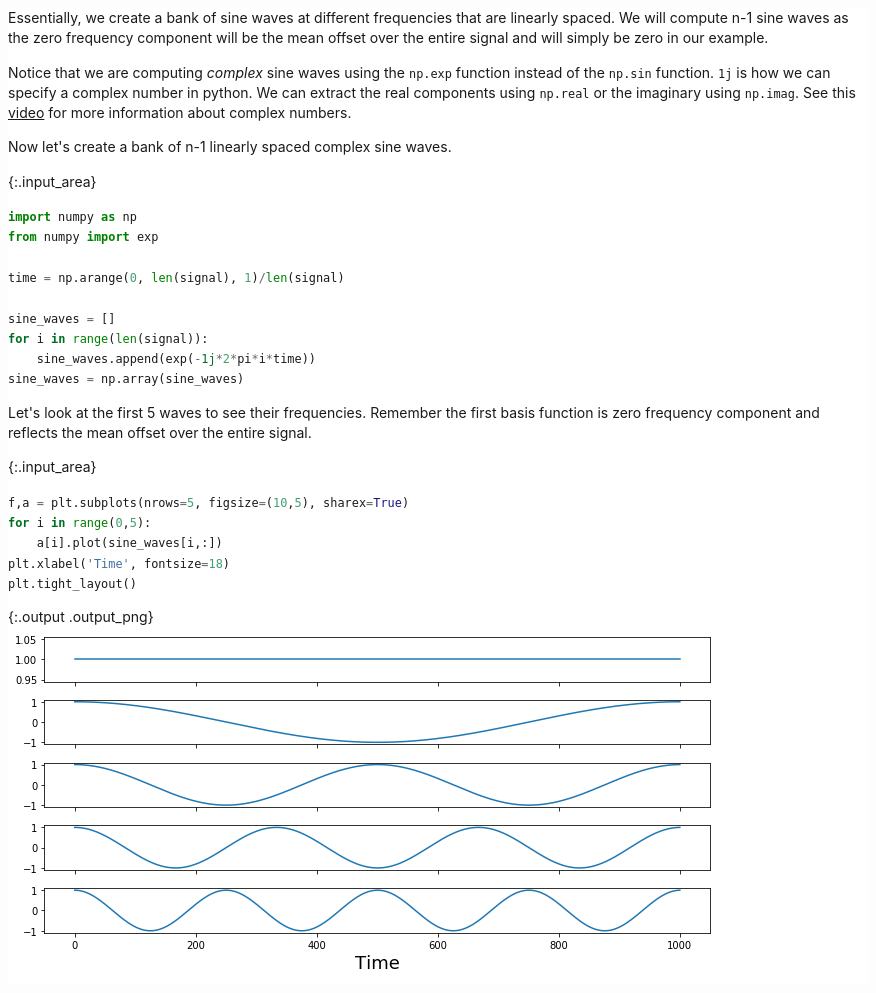 Essentially, we create a bank of sine waves at different frequencies that are linearly spaced. We will compute n-1 sine waves as the zero frequency component will be the mean offset over the entire signal and will simply be zero in our example.

Notice that we are computing *complex* sine waves using the `np.exp` function instead of the `np.sin` function. `1j` is how we can specify a complex number in python.  We can extract the real components using `np.real` or the imaginary using `np.imag`. See this [video](http://mikexcohen.com/lecturelets/complexfourier/complexfourier.html) for more information about complex numbers.

Now let's create a bank of n-1 linearly spaced complex sine waves.




{:.input_area}
```python
import numpy as np
from numpy import exp

time = np.arange(0, len(signal), 1)/len(signal)

sine_waves = []
for i in range(len(signal)):
    sine_waves.append(exp(-1j*2*pi*i*time))
sine_waves = np.array(sine_waves)
```


Let's look at the first 5 waves to see their frequencies. Remember the first basis function is zero frequency component and reflects the mean offset over the entire signal.



{:.input_area}
```python
f,a = plt.subplots(nrows=5, figsize=(10,5), sharex=True)
for i in range(0,5):
    a[i].plot(sine_waves[i,:])
plt.xlabel('Time', fontsize=18)
plt.tight_layout()
```



{:.output .output_png}
![png](../../images/features/notebooks/5_Signal_Processing_37_0.png)
